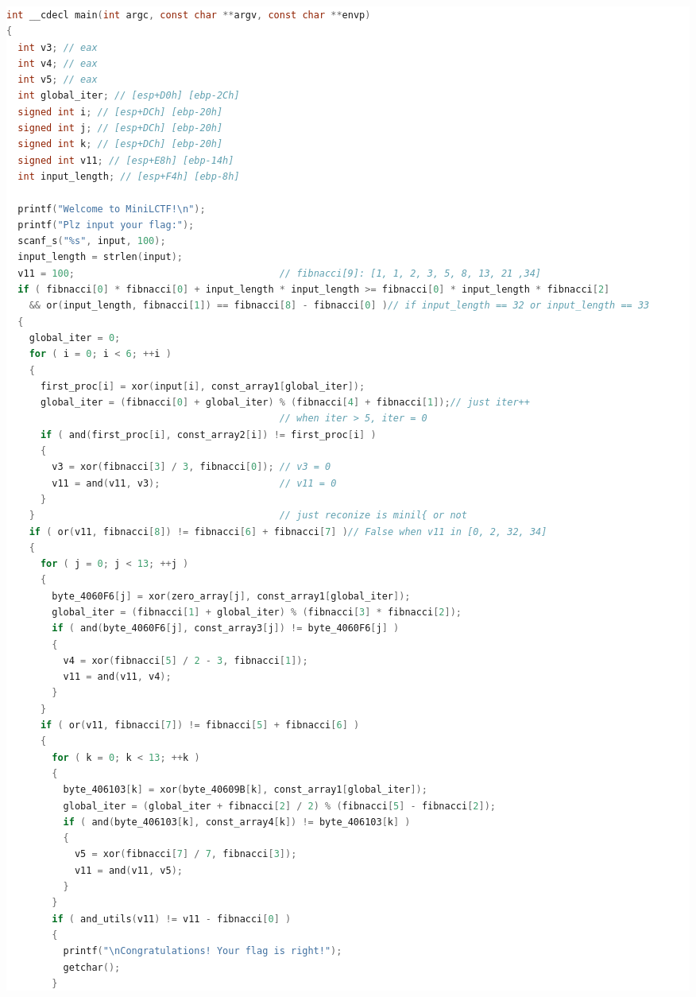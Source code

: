 ```C
int __cdecl main(int argc, const char **argv, const char **envp)
{
  int v3; // eax
  int v4; // eax
  int v5; // eax
  int global_iter; // [esp+D0h] [ebp-2Ch]
  signed int i; // [esp+DCh] [ebp-20h]
  signed int j; // [esp+DCh] [ebp-20h]
  signed int k; // [esp+DCh] [ebp-20h]
  signed int v11; // [esp+E8h] [ebp-14h]
  int input_length; // [esp+F4h] [ebp-8h]

  printf("Welcome to MiniLCTF!\n");
  printf("Plz input your flag:");
  scanf_s("%s", input, 100);
  input_length = strlen(input);
  v11 = 100;                                    // fibnacci[9]: [1, 1, 2, 3, 5, 8, 13, 21 ,34]
  if ( fibnacci[0] * fibnacci[0] + input_length * input_length >= fibnacci[0] * input_length * fibnacci[2]
    && or(input_length, fibnacci[1]) == fibnacci[8] - fibnacci[0] )// if input_length == 32 or input_length == 33
  {
    global_iter = 0;
    for ( i = 0; i < 6; ++i )
    {
      first_proc[i] = xor(input[i], const_array1[global_iter]);
      global_iter = (fibnacci[0] + global_iter) % (fibnacci[4] + fibnacci[1]);// just iter++
                                                // when iter > 5, iter = 0
      if ( and(first_proc[i], const_array2[i]) != first_proc[i] )
      {
        v3 = xor(fibnacci[3] / 3, fibnacci[0]); // v3 = 0
        v11 = and(v11, v3);                     // v11 = 0
      }
    }                                           // just reconize is minil{ or not
    if ( or(v11, fibnacci[8]) != fibnacci[6] + fibnacci[7] )// False when v11 in [0, 2, 32, 34]
    {
      for ( j = 0; j < 13; ++j )
      {
        byte_4060F6[j] = xor(zero_array[j], const_array1[global_iter]);
        global_iter = (fibnacci[1] + global_iter) % (fibnacci[3] * fibnacci[2]);
        if ( and(byte_4060F6[j], const_array3[j]) != byte_4060F6[j] )
        {
          v4 = xor(fibnacci[5] / 2 - 3, fibnacci[1]);
          v11 = and(v11, v4);
        }
      }
      if ( or(v11, fibnacci[7]) != fibnacci[5] + fibnacci[6] )
      {
        for ( k = 0; k < 13; ++k )
        {
          byte_406103[k] = xor(byte_40609B[k], const_array1[global_iter]);
          global_iter = (global_iter + fibnacci[2] / 2) % (fibnacci[5] - fibnacci[2]);
          if ( and(byte_406103[k], const_array4[k]) != byte_406103[k] )
          {
            v5 = xor(fibnacci[7] / 7, fibnacci[3]);
            v11 = and(v11, v5);
          }
        }
        if ( and_utils(v11) != v11 - fibnacci[0] )
        {
          printf("\nCongratulations! Your flag is right!");
          getchar();
        }
```
